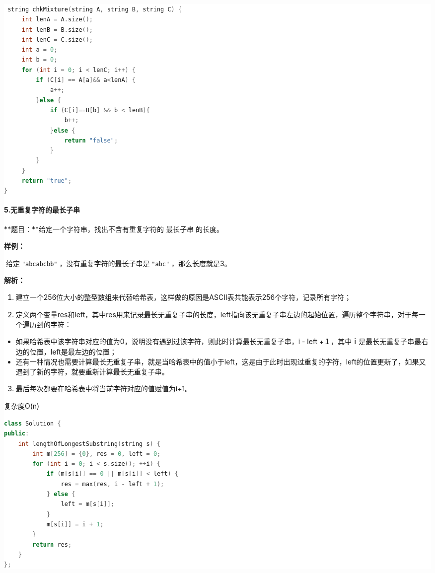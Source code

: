 ```c++
 string chkMixture(string A, string B, string C) {
     int lenA = A.size();
     int lenB = B.size();
     int lenC = C.size();
     int a = 0;
     int b = 0;
     for (int i = 0; i < lenC; i++) {
         if (C[i] == A[a]&& a<lenA) {
             a++;
         }else {
             if (C[i]==B[b] && b < lenB){
                 b++;
             }else {
                 return "false";
             }
         }
     }
     return "true";
}
```

#### 5.无重复字符的最长子串

**题目：**给定一个字符串，找出不含有重复字符的 最长子串 的长度。

**样例：**

​    给定 `"abcabcbb"` ，没有重复字符的最长子串是 `"abc"` ，那么长度就是3。

**解析：**

1. 建立一个256位大小的整型数组来代替哈希表，这样做的原因是ASCII表共能表示256个字符，记录所有字符；

2. 定义两个变量res和left，其中res用来记录最长无重复子串的长度，left指向该无重复子串左边的起始位置，遍历整个字符串，对于每一个遍历到的字符：

- 如果哈希表中该字符串对应的值为0，说明没有遇到过该字符，则此时计算最长无重复子串，i - left +１，其中ｉ是最长无重复子串最右边的位置，left是最左边的位置；
- 还有一种情况也需要计算最长无重复子串，就是当哈希表中的值小于left，这是由于此时出现过重复的字符，left的位置更新了，如果又遇到了新的字符，就要重新计算最长无重复子串。

3. 最后每次都要在哈希表中将当前字符对应的值赋值为i+1。

复杂度O(n)

```c++
class Solution {
public:
    int lengthOfLongestSubstring(string s) {
        int m[256] = {0}, res = 0, left = 0;
        for (int i = 0; i < s.size(); ++i) {
            if (m[s[i]] == 0 || m[s[i]] < left) {
                res = max(res, i - left + 1);
            } else {
                left = m[s[i]];
            }
            m[s[i]] = i + 1;
        }
        return res;
    }
};
```
